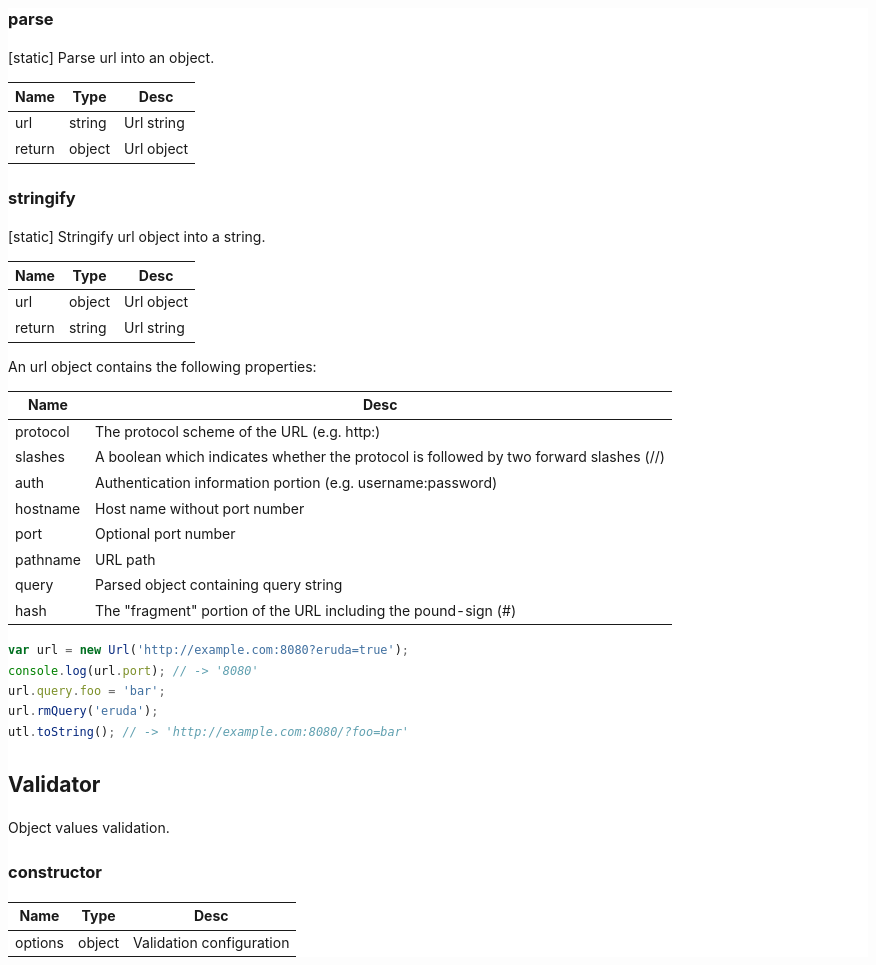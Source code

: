### parse

[static] Parse url into an object.

|Name  |Type  |Desc      |
|------|------|----------|
|url   |string|Url string|
|return|object|Url object|

### stringify

[static] Stringify url object into a string.

|Name  |Type  |Desc      |
|------|------|----------|
|url   |object|Url object|
|return|string|Url string|

An url object contains the following properties:

|Name    |Desc                                                                                  |
|--------|--------------------------------------------------------------------------------------|
|protocol|The protocol scheme of the URL (e.g. http:)                                           |
|slashes |A boolean which indicates whether the protocol is followed by two forward slashes (//)|
|auth    |Authentication information portion (e.g. username:password)                           |
|hostname|Host name without port number                                                         |
|port    |Optional port number                                                                  |
|pathname|URL path                                                                              |
|query   |Parsed object containing query string                                                 |
|hash    |The "fragment" portion of the URL including the pound-sign (#)                        |

```javascript
var url = new Url('http://example.com:8080?eruda=true');
console.log(url.port); // -> '8080'
url.query.foo = 'bar';
url.rmQuery('eruda');
utl.toString(); // -> 'http://example.com:8080/?foo=bar'
```

## Validator 

Object values validation.

### constructor

|Name   |Type  |Desc                    |
|-------|------|------------------------|
|options|object|Validation configuration|
